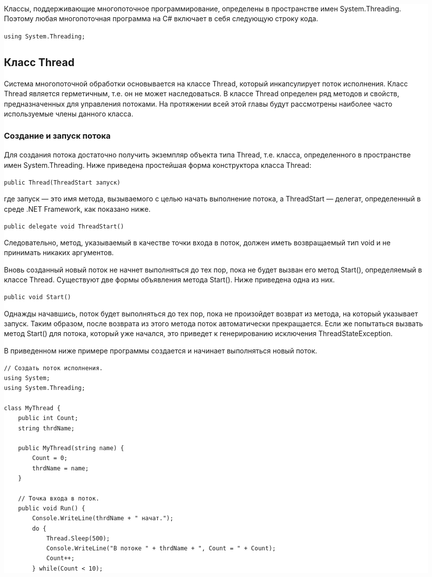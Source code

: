 Классы, поддерживающие многопоточное программирование, определены в пространстве имен System.Threading. Поэтому любая многопоточная программа на C#
включает в себя следующую строку кода.
```
using System.Threading;
```

## Класс Thread
Система многопоточной обработки основывается на классе Thread, который инкапсулирует поток исполнения. Класс Thread является герметичным, т.е. он не может
наследоваться. В классе Thread определен ряд методов и свойств, предназначенных
для управления потоками. На протяжении всей этой главы будут рассмотрены наиболее часто используемые члены данного класса.

### Создание и запуск потока
Для создания потока достаточно получить экземпляр объекта типа Thread,
т.е. класса, определенного в пространстве имен System.Threading. Ниже приведена
простейшая форма конструктора класса Thread:
```
public Thread(ThreadStart запуск)
```
где запуск — это имя метода, вызываемого с целью начать выполнение потока,
a ThreadStart — делегат, определенный в среде .NET Framework, как показано
ниже.
```
public delegate void ThreadStart()
```
Следовательно, метод, указываемый в качестве точки входа в поток, должен иметь
возвращаемый тип void и не принимать никаких аргументов.

Вновь созданный новый поток не начнет выполняться до тех пор, пока не будет
вызван его метод Start(), определяемый в классе Thread. Существуют две формы
объявления метода Start(). Ниже приведена одна из них.
```
public void Start()
```
Однажды начавшись, поток будет выполняться до тех пор, пока не произойдет
возврат из метода, на который указывает запуск. Таким образом, после возврата из
этого метода поток автоматически прекращается. Если же попытаться вызвать метод
Start() для потока, который уже начался, это приведет к генерированию исключения ThreadStateException.

В приведенном ниже примере программы создается и начинает выполняться новый поток.
```
// Создать поток исполнения.
using System;
using System.Threading;

class MyThread {
    public int Count;
    string thrdName;

    public MyThread(string name) {
        Count = 0;
        thrdName = name;
    }

    // Точка входа в поток.
    public void Run() {
        Console.WriteLine(thrdName + " начат.");
        do {
            Thread.Sleep(500);
            Console.WriteLine("В потоке " + thrdName + ", Count = " + Count);
            Count++;
        } while(Count < 10);
```